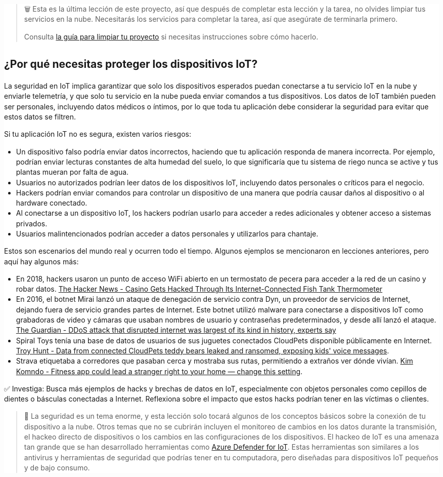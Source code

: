 > 🗑 Esta es la última lección de este proyecto, así que después de completar esta lección y la tarea, no olvides limpiar tus servicios en la nube. Necesitarás los servicios para completar la tarea, así que asegúrate de terminarla primero.
>
> Consulta [la guía para limpiar tu proyecto](../../../clean-up.md) si necesitas instrucciones sobre cómo hacerlo.

## ¿Por qué necesitas proteger los dispositivos IoT?

La seguridad en IoT implica garantizar que solo los dispositivos esperados puedan conectarse a tu servicio IoT en la nube y enviarle telemetría, y que solo tu servicio en la nube pueda enviar comandos a tus dispositivos. Los datos de IoT también pueden ser personales, incluyendo datos médicos o íntimos, por lo que toda tu aplicación debe considerar la seguridad para evitar que estos datos se filtren.

Si tu aplicación IoT no es segura, existen varios riesgos:

* Un dispositivo falso podría enviar datos incorrectos, haciendo que tu aplicación responda de manera incorrecta. Por ejemplo, podrían enviar lecturas constantes de alta humedad del suelo, lo que significaría que tu sistema de riego nunca se active y tus plantas mueran por falta de agua.
* Usuarios no autorizados podrían leer datos de los dispositivos IoT, incluyendo datos personales o críticos para el negocio.
* Hackers podrían enviar comandos para controlar un dispositivo de una manera que podría causar daños al dispositivo o al hardware conectado.
* Al conectarse a un dispositivo IoT, los hackers podrían usarlo para acceder a redes adicionales y obtener acceso a sistemas privados.
* Usuarios malintencionados podrían acceder a datos personales y utilizarlos para chantaje.

Estos son escenarios del mundo real y ocurren todo el tiempo. Algunos ejemplos se mencionaron en lecciones anteriores, pero aquí hay algunos más:

* En 2018, hackers usaron un punto de acceso WiFi abierto en un termostato de pecera para acceder a la red de un casino y robar datos. [The Hacker News - Casino Gets Hacked Through Its Internet-Connected Fish Tank Thermometer](https://thehackernews.com/2018/04/iot-hacking-thermometer.html)
* En 2016, el botnet Mirai lanzó un ataque de denegación de servicio contra Dyn, un proveedor de servicios de Internet, dejando fuera de servicio grandes partes de Internet. Este botnet utilizó malware para conectarse a dispositivos IoT como grabadoras de video y cámaras que usaban nombres de usuario y contraseñas predeterminados, y desde allí lanzó el ataque. [The Guardian - DDoS attack that disrupted internet was largest of its kind in history, experts say](https://www.theguardian.com/technology/2016/oct/26/ddos-attack-dyn-mirai-botnet)
* Spiral Toys tenía una base de datos de usuarios de sus juguetes conectados CloudPets disponible públicamente en Internet. [Troy Hunt - Data from connected CloudPets teddy bears leaked and ransomed, exposing kids' voice messages](https://www.troyhunt.com/data-from-connected-cloudpets-teddy-bears-leaked-and-ransomed-exposing-kids-voice-messages/).
* Strava etiquetaba a corredores que pasaban cerca y mostraba sus rutas, permitiendo a extraños ver dónde vivían. [Kim Komndo - Fitness app could lead a stranger right to your home — change this setting](https://www.komando.com/security-privacy/strava-fitness-app-privacy/755349/).

✅ Investiga: Busca más ejemplos de hacks y brechas de datos en IoT, especialmente con objetos personales como cepillos de dientes o básculas conectadas a Internet. Reflexiona sobre el impacto que estos hacks podrían tener en las víctimas o clientes.

> 💁 La seguridad es un tema enorme, y esta lección solo tocará algunos de los conceptos básicos sobre la conexión de tu dispositivo a la nube. Otros temas que no se cubrirán incluyen el monitoreo de cambios en los datos durante la transmisión, el hackeo directo de dispositivos o los cambios en las configuraciones de los dispositivos. El hackeo de IoT es una amenaza tan grande que se han desarrollado herramientas como [Azure Defender for IoT](https://azure.microsoft.com/services/azure-defender-for-iot/?WT.mc_id=academic-17441-jabenn). Estas herramientas son similares a los antivirus y herramientas de seguridad que podrías tener en tu computadora, pero diseñadas para dispositivos IoT pequeños y de bajo consumo.
